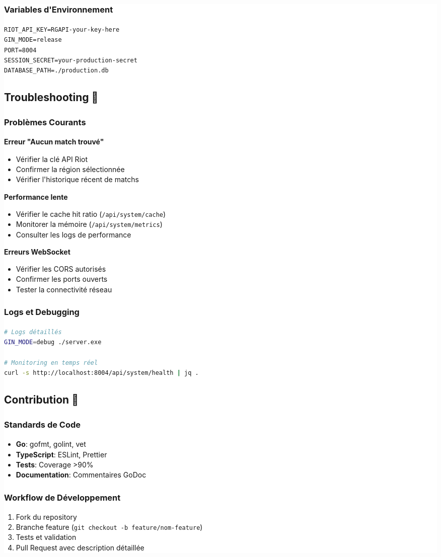 ### Variables d'Environnement
```env
RIOT_API_KEY=RGAPI-your-key-here
GIN_MODE=release
PORT=8004
SESSION_SECRET=your-production-secret
DATABASE_PATH=./production.db
```

## Troubleshooting 🔧

### Problèmes Courants

**Erreur "Aucun match trouvé"**
- Vérifier la clé API Riot
- Confirmer la région sélectionnée
- Vérifier l'historique récent de matchs

**Performance lente**
- Vérifier le cache hit ratio (`/api/system/cache`)
- Monitorer la mémoire (`/api/system/metrics`)
- Consulter les logs de performance

**Erreurs WebSocket**
- Vérifier les CORS autorisés
- Confirmer les ports ouverts
- Tester la connectivité réseau

### Logs et Debugging
```bash
# Logs détaillés
GIN_MODE=debug ./server.exe

# Monitoring en temps réel
curl -s http://localhost:8004/api/system/health | jq .
```

## Contribution 🤝

### Standards de Code
- **Go**: gofmt, golint, vet
- **TypeScript**: ESLint, Prettier
- **Tests**: Coverage >90%
- **Documentation**: Commentaires GoDoc

### Workflow de Développement
1. Fork du repository
2. Branche feature (`git checkout -b feature/nom-feature`)
3. Tests et validation
4. Pull Request avec description détaillée
